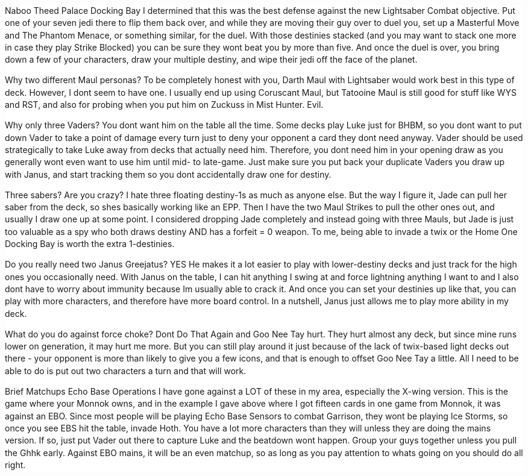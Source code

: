 
Naboo Theed Palace Docking Bay I determined that this was the best defense against the new Lightsaber Combat objective.  Put one of your seven jedi there to flip them back over, and while they are moving their guy over to duel you, set up a Masterful Move and The Phantom Menace, or something similar, for the duel.  With those destinies stacked (and you may want to stack one more in case they play Strike Blocked) you can be sure they wont beat you by more than five.  And once the duel is over, you bring down a few of your characters, draw your multiple destiny, and wipe their jedi off the face of the planet.


Why two different Maul personas? 
To be completely honest with you, Darth Maul with Lightsaber would work best in this type of deck.  However, I dont seem to have one.  I usually end up using Coruscant Maul, but Tatooine Maul is still good for stuff like WYS and RST, and also for probing when you put him on Zuckuss in Mist Hunter.  Evil.


Why only three Vaders? 
You dont want him on the table all the time.  Some decks play Luke just for BHBM, so you dont want to put down Vader to take a point of damage every turn just to deny your opponent a card they dont need anyway.  Vader should be used strategically to take Luke away from decks that actually need him.  Therefore, you dont need him in your opening draw as you generally wont even want to use him until mid- to late-game.  Just make sure you put back your duplicate Vaders you draw up with Janus, and start tracking them so you dont accidentally draw one for destiny.


Three sabers?  Are you crazy? 
I hate three floating destiny-1s as much as anyone else.  But the way I figure it, Jade can pull her saber from the deck, so shes basically working like an EPP.  Then I have the two Maul Strikes to pull the other ones out, and usually I draw one up at some point.  I considered dropping Jade completely and instead going with three Mauls, but Jade is just too valuable as a spy who both draws destiny AND has a forfeit = 0 weapon.  To me, being able to invade a twix or the Home One Docking Bay is worth the extra 1-destinies.  


Do you really need two Janus Greejatus?  YES  He makes it a lot easier to play with lower-destiny decks and just track for the high ones you occasionally need.  With Janus on the table, I can hit anything I swing at and force lightning anything I want to and I also dont have to worry about immunity because Im usually able to crack it.  And once you can set your destinies up like that, you can play with more characters, and therefore have more board control.  In a nutshell, Janus just allows me to play more ability in my deck.


What do you do against force choke?  Dont Do That Again and Goo Nee Tay hurt.  They hurt almost any deck, but since mine runs lower on generation, it may hurt me more.  But you can still play around it just because of the lack of twix-based light decks out there - your opponent is more than likely to give you a few icons, and that is enough to offset Goo Nee Tay a little.  All I need to be able to do is put out two characters a turn and that will work.  


Brief Matchups 
Echo Base Operations I have gone against a LOT of these in my area, especially the X-wing version.  This is the game where your Monnok owns, and in the example I gave above where I got fifteen cards in one game from Monnok, it was against an EBO.  Since most people will be playing Echo Base Sensors to combat Garrison, they wont be playing Ice Storms, so once you see EBS hit the table, invade Hoth.  You have a lot more characters than they will unless they are doing the mains version.  If so, just put Vader out there to capture Luke and the beatdown wont happen.  Group your guys together unless you pull the Ghhk early.  Against EBO mains, it will be an even matchup, so as long as you pay attention to whats going on you should do all right.
